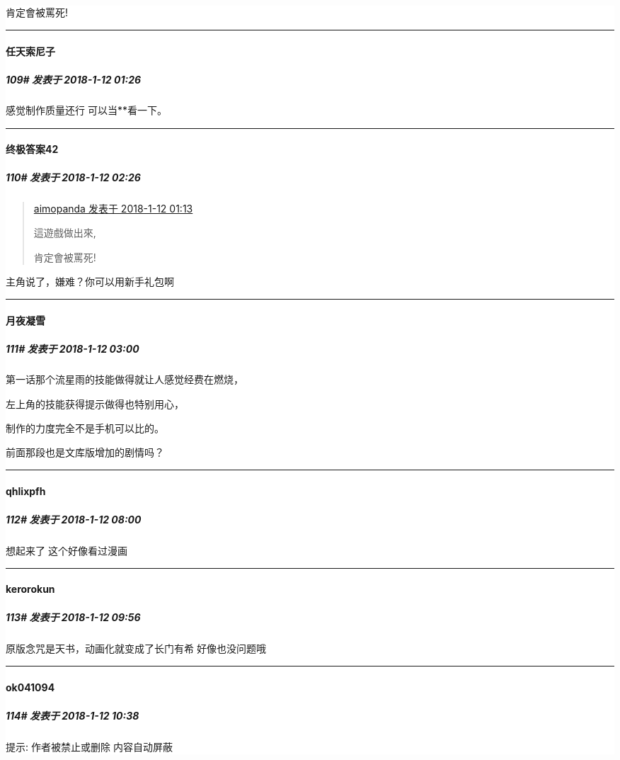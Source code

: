 肯定會被罵死!

*****

####  任天索尼子  
##### 109#       发表于 2018-1-12 01:26

感觉制作质量还行 可以当**看一下。

*****

####  终极答案42  
##### 110#       发表于 2018-1-12 02:26

<blockquote><a href="httphttps://bbs.saraba1st.com/2b/forum.php?mod=redirect&amp;goto=findpost&amp;pid=38211393&amp;ptid=1535946" target="_blank">aimopanda 发表于 2018-1-12 01:13</a>

這遊戲做出來,

肯定會被罵死!</blockquote>
主角说了，嫌难？你可以用新手礼包啊

*****

####  月夜凝雪  
##### 111#       发表于 2018-1-12 03:00

第一话那个流星雨的技能做得就让人感觉经费在燃烧，

左上角的技能获得提示做得也特别用心，

制作的力度完全不是手机可以比的。

前面那段也是文库版增加的剧情吗？

*****

####  qhlixpfh  
##### 112#       发表于 2018-1-12 08:00

想起来了 这个好像看过漫画

*****

####  kerorokun  
##### 113#       发表于 2018-1-12 09:56

原版念咒是天书，动画化就变成了长门有希
好像也没问题哦

*****

####  ok041094  
##### 114#       发表于 2018-1-12 10:38

提示: 作者被禁止或删除 内容自动屏蔽

